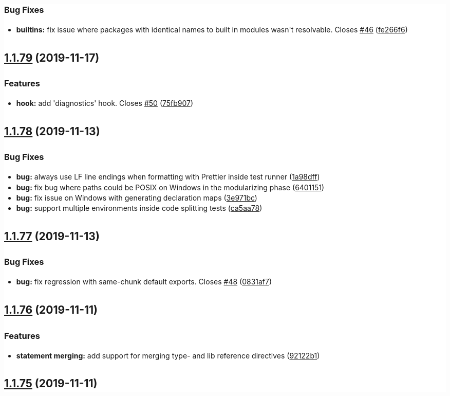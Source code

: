 ### Bug Fixes

- **builtins:** fix issue where packages with identical names to built in modules wasn't resolvable. Closes [#46](https://github.com/wessberg/rollup-plugin-ts/issues/46) ([fe266f6](https://github.com/wessberg/rollup-plugin-ts/commit/fe266f69df5cb318acf3a2470237a1e12c3f17ac))

## [1.1.79](https://github.com/wessberg/rollup-plugin-ts/compare/v1.1.78...v1.1.79) (2019-11-17)

### Features

- **hook:** add 'diagnostics' hook. Closes [#50](https://github.com/wessberg/rollup-plugin-ts/issues/50) ([75fb907](https://github.com/wessberg/rollup-plugin-ts/commit/75fb90739398162f7c0903da795b086a2d1135c9))

## [1.1.78](https://github.com/wessberg/rollup-plugin-ts/compare/v1.1.77...v1.1.78) (2019-11-13)

### Bug Fixes

- **bug:** always use LF line endings when formatting with Prettier inside test runner ([1a98dff](https://github.com/wessberg/rollup-plugin-ts/commit/1a98dff5d739a7d9587c3fc3edb2a26f06195db7))
- **bug:** fix bug where paths could be POSIX on Windows in the modularizing phase ([6401151](https://github.com/wessberg/rollup-plugin-ts/commit/6401151df8a8edeb4638c5ea5c6e8c51943c3c39))
- **bug:** fix issue on Windows with generating declaration maps ([3e971bc](https://github.com/wessberg/rollup-plugin-ts/commit/3e971bc44009f1653605ab8805c4f1449525ea2d))
- **bug:** support multiple environments inside code splitting tests ([ca5aa78](https://github.com/wessberg/rollup-plugin-ts/commit/ca5aa78c7692e9d341d76cadff79a48b978ed3c8))

## [1.1.77](https://github.com/wessberg/rollup-plugin-ts/compare/v1.1.76...v1.1.77) (2019-11-13)

### Bug Fixes

- **bug:** fix regression with same-chunk default exports. Closes [#48](https://github.com/wessberg/rollup-plugin-ts/issues/48) ([0831af7](https://github.com/wessberg/rollup-plugin-ts/commit/0831af78ff45266236b614aa892894ad350b9ed4))

## [1.1.76](https://github.com/wessberg/rollup-plugin-ts/compare/v1.1.75...v1.1.76) (2019-11-11)

### Features

- **statement merging:** add support for merging type- and lib reference directives ([92122b1](https://github.com/wessberg/rollup-plugin-ts/commit/92122b1da43de7950e76e9e4a5fda3abfedd3dd2))

## [1.1.75](https://github.com/wessberg/rollup-plugin-ts/compare/v1.1.74...v1.1.75) (2019-11-11)
